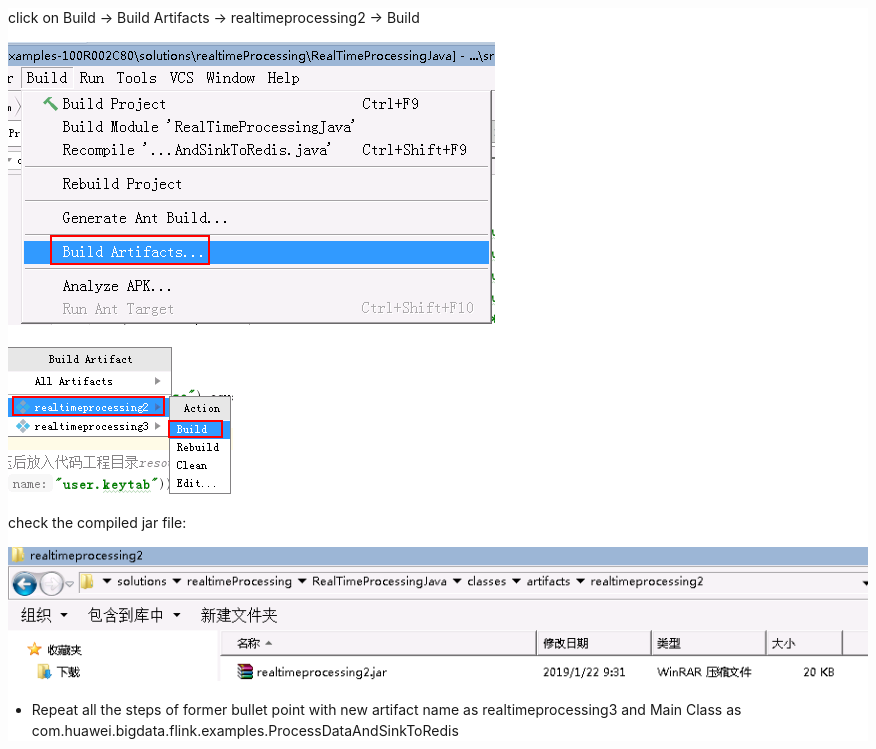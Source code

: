   click on Build -> Build Artifacts -> realtimeprocessing2 -> Build

  ![](assets/FI_development_instruction/markdown-img-paste-20190128155155531.png)

  ![](assets/FI_development_instruction/markdown-img-paste-20190128155259777.png)

  check the compiled jar file:

  ![](assets/FI_development_instruction/markdown-img-paste-20190128155411188.png)

- Repeat all the steps of former bullet point with new artifact name as realtimeprocessing3 and Main Class as com.huawei.bigdata.flink.examples.ProcessDataAndSinkToRedis
